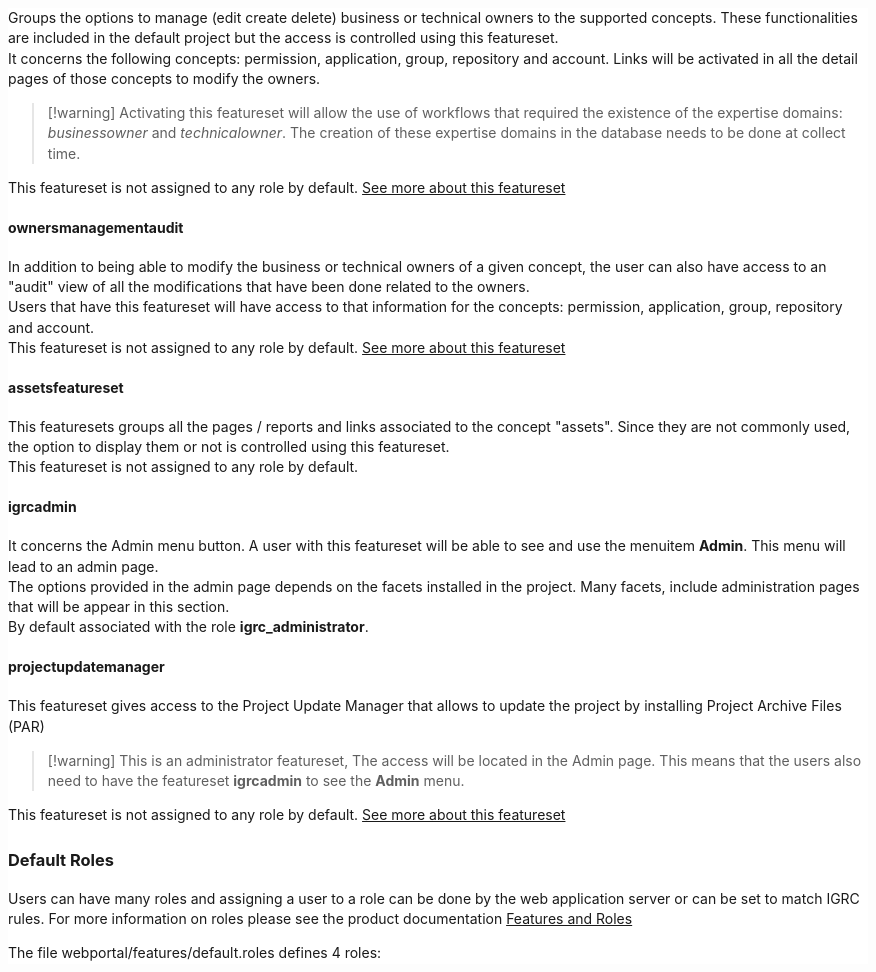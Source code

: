 Groups the options to manage (edit create delete) business or technical owners to the supported concepts. These functionalities are included in the default project but the access is controlled using this featureset.  
It concerns the following concepts: permission, application, group, repository and account. Links will be activated in all the detail pages of those concepts to modify the owners.

> [!warning] Activating this featureset will allow the use of workflows that required the existence of the expertise domains: _businessowner_ and _technicalowner_. The creation of these expertise domains in the database needs to be done at collect time.

This featureset is not assigned to any role by default. [See more about this featureset](igrc-platform/getting-started/default-project/business-and-technical-owners.md)

#### ownersmanagementaudit

In addition to being able to modify the business or technical owners of a given concept, the user can also have access to an "audit" view of all the modifications that have been done related to the owners.  
Users that have this featureset will have access to that information for the concepts: permission, application, group, repository and account.  
This featureset is not assigned to any role by default. [See more about this featureset](igrc-platform/getting-started/default-project/business-and-technical-owners.md)

#### assetsfeatureset

This featuresets groups all the pages / reports and links associated to the concept "assets". Since they are not commonly used, the option to display them or not is controlled using this featureset.  
This featureset is not assigned to any role by default.

#### igrcadmin

It concerns the Admin menu button. A user with this featureset will be able to see and use the menuitem **Admin**. This menu will lead to an admin page.  
The options provided in the admin page depends on the facets installed in the project. Many facets, include administration pages that will be appear in this section.  
By default associated with the role **igrc_administrator**.

#### projectupdatemanager

This featureset gives access to the Project Update Manager that allows to update the project by installing Project Archive Files (PAR)

> [!warning] This is an administrator featureset, The access will be located in the Admin page. This means that the users also need to have the featureset **igrcadmin** to see the **Admin** menu.

This featureset is not assigned to any role by default.  [See more about this featureset](igrc-platform/getting-started/default-project/project-update-manager.md)

### Default Roles

Users can have many roles and assigning a user to a role can be done by the web application server or can be set to match IGRC rules. For more information on roles please see the product documentation [Features and Roles](igrc-platform/pages/features-and-roles/features-and-roles.md)

The file webportal/features/default.roles defines 4 roles:

